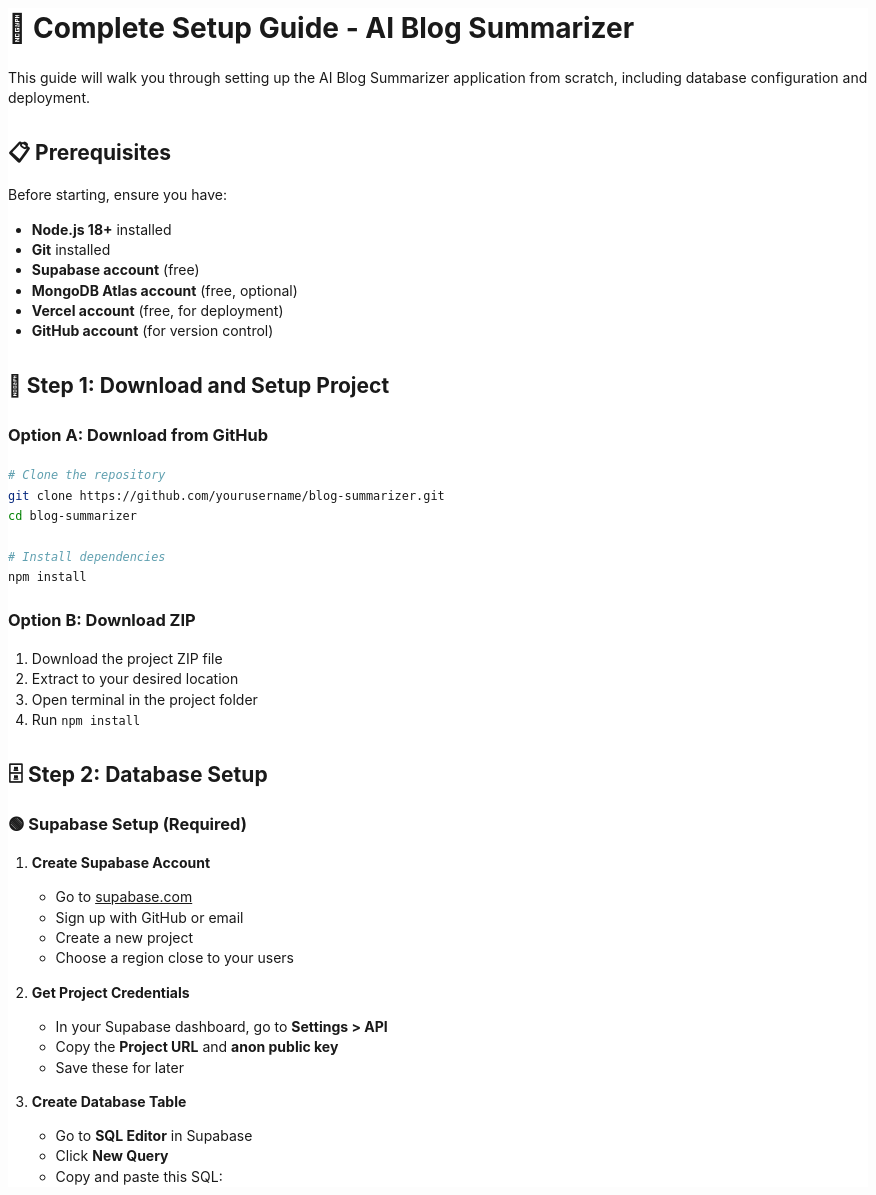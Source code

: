 # 🚀 Complete Setup Guide - AI Blog Summarizer

This guide will walk you through setting up the AI Blog Summarizer application from scratch, including database configuration and deployment.

## 📋 Prerequisites

Before starting, ensure you have:
- **Node.js 18+** installed
- **Git** installed
- **Supabase account** (free)
- **MongoDB Atlas account** (free, optional)
- **Vercel account** (free, for deployment)
- **GitHub account** (for version control)

## 🔧 Step 1: Download and Setup Project

### Option A: Download from GitHub
```bash
# Clone the repository
git clone https://github.com/yourusername/blog-summarizer.git
cd blog-summarizer

# Install dependencies
npm install
```

### Option B: Download ZIP
1. Download the project ZIP file
2. Extract to your desired location
3. Open terminal in the project folder
4. Run `npm install`

## 🗄️ Step 2: Database Setup

### 🟢 Supabase Setup (Required)

1. **Create Supabase Account**
   - Go to [supabase.com](https://supabase.com)
   - Sign up with GitHub or email
   - Create a new project
   - Choose a region close to your users

2. **Get Project Credentials**
   - In your Supabase dashboard, go to **Settings > API**
   - Copy the **Project URL** and **anon public key**
   - Save these for later

3. **Create Database Table**
   - Go to **SQL Editor** in Supabase
   - Click **New Query**
   - Copy and paste this SQL:
